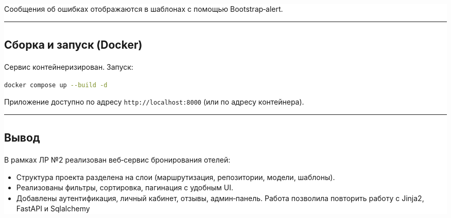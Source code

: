 Сообщения об ошибках отображаются в шаблонах с помощью Bootstrap‑alert.

---

## Сборка и запуск (Docker)

Сервис контейнеризирован. Запуск:

```bash
docker compose up --build -d
```

Приложение доступно по адресу `http://localhost:8000` (или по адресу контейнера).

---

## Вывод

В рамках ЛР №2 реализован веб‑сервис бронирования отелей:
- Структура проекта разделена на слои (маршрутизация, репозитории, модели, шаблоны).
- Реализованы фильтры, сортировка, пагинация с удобным UI.
- Добавлены аутентификация, личный кабинет, отзывы, админ‑панель.
Работа позволила повторить работу с Jinja2, FastAPI и Sqlalchemy
